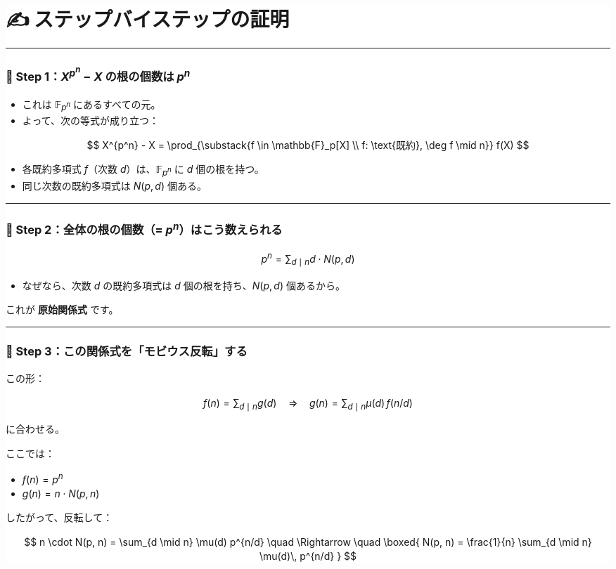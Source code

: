 # ✍️ ステップバイステップの証明

---

### 🔷 Step 1：$X^{p^n} - X$ の根の個数は $p^n$

* これは $\mathbb{F}_{p^n}$ にあるすべての元。
* よって、次の等式が成り立つ：

$$
X^{p^n} - X = \prod_{\substack{f \in \mathbb{F}_p[X] \\ f: \text{既約}, \deg f \mid n}} f(X)
$$

* 各既約多項式 $f$（次数 $d$）は、$\mathbb{F}_{p^n}$ に $d$ 個の根を持つ。
* 同じ次数の既約多項式は $N(p, d)$ 個ある。

---

### 🔷 Step 2：全体の根の個数（= $p^n$）はこう数えられる

$$
p^n = \sum_{d \mid n} d \cdot N(p, d)
$$

* なぜなら、次数 $d$ の既約多項式は $d$ 個の根を持ち、$N(p, d)$ 個あるから。

これが **原始関係式** です。

---

### 🔷 Step 3：この関係式を「モビウス反転」する

この形：

$$
f(n) = \sum_{d \mid n} g(d)
\quad \Longrightarrow \quad
g(n) = \sum_{d \mid n} \mu(d)\, f(n/d)
$$

に合わせる。

ここでは：

* $f(n) = p^n$
* $g(n) = n \cdot N(p, n)$

したがって、反転して：

$$
n \cdot N(p, n) = \sum_{d \mid n} \mu(d) p^{n/d}
\quad \Rightarrow \quad
\boxed{
N(p, n) = \frac{1}{n} \sum_{d \mid n} \mu(d)\, p^{n/d}
}
$$

